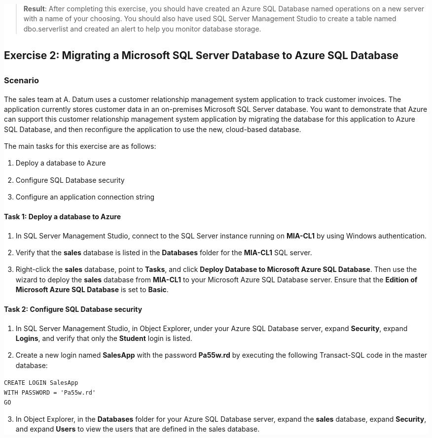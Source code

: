 
> **Result**: After completing this exercise, you should have created an Azure SQL Database named operations on a new server with a name of your choosing. You should also have used SQL Server Management Studio to create a table named dbo.serverlist and created an alert to help you monitor database storage.


## Exercise 2: Migrating a Microsoft SQL Server Database to Azure SQL Database
  
### Scenario
  
 The sales team at A. Datum uses a customer relationship management system application to track customer invoices. The application currently stores customer data in an on-premises Microsoft SQL Server database. You want to demonstrate that Azure can support this customer relationship management system application by migrating the database for this application to Azure SQL Database, and then reconfigure the application to use the new, cloud-based database.

The main tasks for this exercise are as follows:

1. Deploy a database to Azure

2. Configure SQL Database security

3. Configure an application connection string


#### Task 1: Deploy a database to Azure
  
1. In SQL Server Management Studio, connect to the SQL Server instance running on **MIA-CL1** by using Windows authentication.

2. Verify that the **sales** database is listed in the **Databases** folder for the **MIA-CL1** SQL server.

3. Right-click the **sales** database, point to **Tasks**, and click **Deploy Database to Microsoft Azure SQL Database**. Then use the wizard to deploy the **sales** database from **MIA-CL1** to your Microsoft Azure SQL Database server. Ensure that the **Edition of Microsoft Azure SQL Database** is set to **Basic**.


#### Task 2: Configure SQL Database security
  
1. In SQL Server Management Studio, in Object Explorer, under your Azure SQL Database server, expand **Security**, expand **Logins**, and verify that only the **Student** login is listed.

2. Create a new login named **SalesApp** with the password **Pa55w.rd** by executing the following Transact-SQL code in the master database:

  ```
  CREATE LOGIN SalesApp
WITH PASSWORD = 'Pa55w.rd'
GO
  ```

3. In Object Explorer, in the **Databases** folder for your Azure SQL Database server, expand the **sales** database, expand **Security**, and expand **Users** to view the users that are defined in the sales database.
